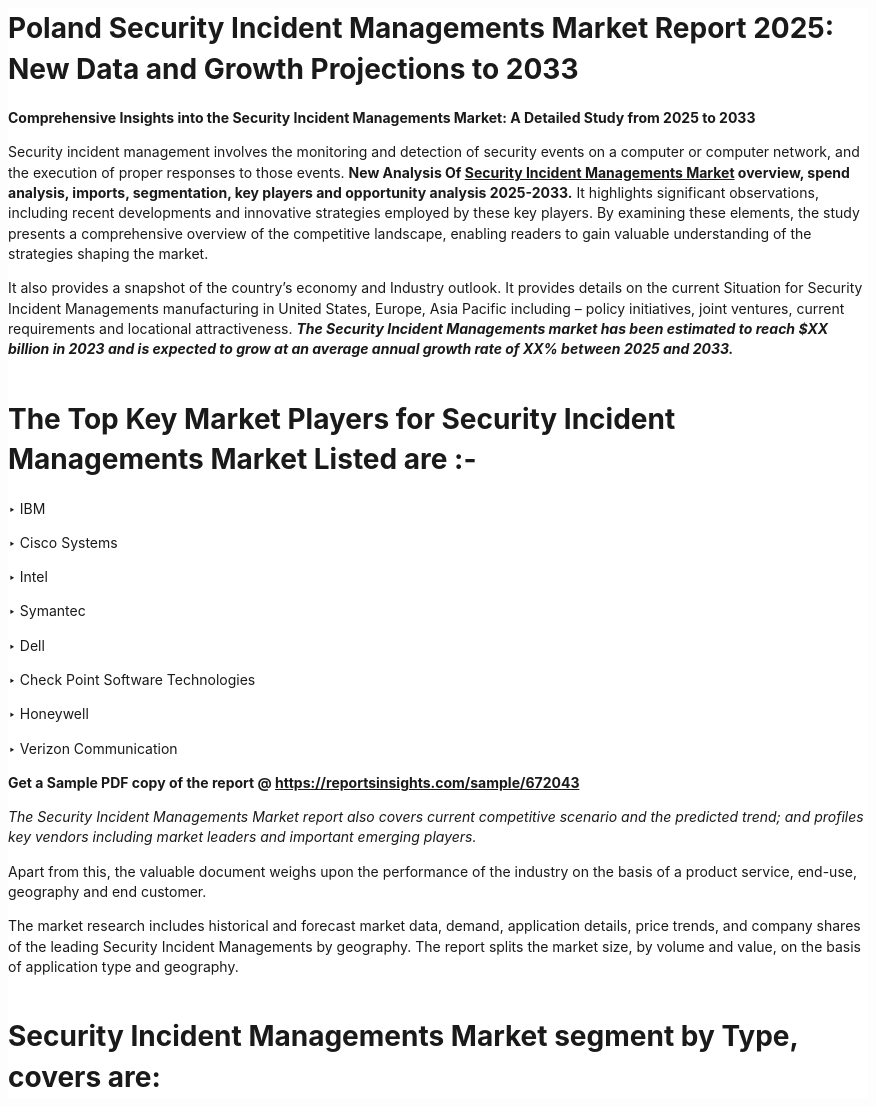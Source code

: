 # Poland Security Incident Managements Market Report 2025: New Data and Growth Projections to 2033

<strong>Comprehensive Insights into the Security Incident Managements Market: A Detailed Study from 2025 to 2033</strong>

Security incident management involves the monitoring and detection of security events on a computer or computer network, and the execution of proper responses to those events. <strong>New Analysis Of <a href=https://www.reportsinsights.com/sample/672043>Security Incident Managements Market</a> overview, spend analysis, imports, segmentation, key players and opportunity analysis 2025-2033.</strong> It highlights significant observations, including recent developments and innovative strategies employed by these key players. By examining these elements, the study presents a comprehensive overview of the competitive landscape, enabling readers to gain valuable understanding of the strategies shaping the market.

It also provides a snapshot of the country’s economy and Industry outlook. It provides details on the current Situation for Security Incident Managements manufacturing in United States, Europe, Asia Pacific including – policy initiatives, joint ventures, current requirements and locational attractiveness. <strong><em>The Security Incident Managements market has been estimated to reach $XX billion in 2023 and is expected to grow at an average annual growth rate of XX% between 2025 and 2033.</em></strong>

# <strong>The Top Key Market Players for Security Incident Managements Market Listed are :-</strong> 

‣ IBM

‣ Cisco Systems

‣ Intel

‣ Symantec

‣ Dell

‣ Check Point Software Technologies

‣ Honeywell

‣ Verizon Communication

<strong>Get a Sample PDF copy of the report @ <a href=https://reportsinsights.com/sample/672043>https://reportsinsights.com/sample/672043</a></strong>

<em>The Security Incident Managements Market report also covers current competitive scenario and the predicted trend; and profiles key vendors including market leaders and important emerging players.</em>

Apart from this, the valuable document weighs upon the performance of the industry on the basis of a product service, end-use, geography and end customer.

The market research includes historical and forecast market data, demand, application details, price trends, and company shares of the leading Security Incident Managements by geography. The report splits the market size, by volume and value, on the basis of application type and geography.

# <strong>Security Incident Managements Market segment by Type, covers are:</strong>

